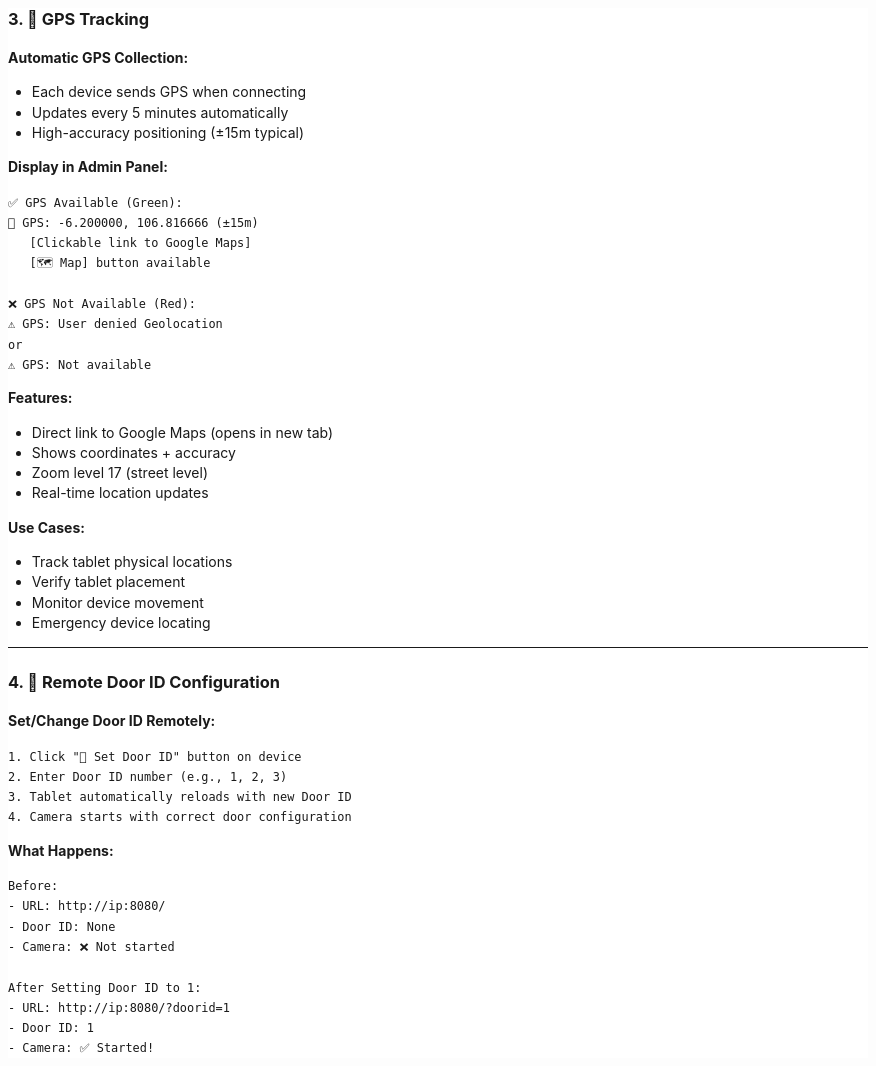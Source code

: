 
### 3. **📍 GPS Tracking**

**Automatic GPS Collection:**
- Each device sends GPS when connecting
- Updates every 5 minutes automatically
- High-accuracy positioning (±15m typical)

**Display in Admin Panel:**
```
✅ GPS Available (Green):
📍 GPS: -6.200000, 106.816666 (±15m)
   [Clickable link to Google Maps]
   [🗺️ Map] button available

❌ GPS Not Available (Red):
⚠️ GPS: User denied Geolocation
or
⚠️ GPS: Not available
```

**Features:**
- Direct link to Google Maps (opens in new tab)
- Shows coordinates + accuracy
- Zoom level 17 (street level)
- Real-time location updates

**Use Cases:**
- Track tablet physical locations
- Verify tablet placement
- Monitor device movement
- Emergency device locating

---

### 4. **🚪 Remote Door ID Configuration**

**Set/Change Door ID Remotely:**
```
1. Click "🚪 Set Door ID" button on device
2. Enter Door ID number (e.g., 1, 2, 3)
3. Tablet automatically reloads with new Door ID
4. Camera starts with correct door configuration
```

**What Happens:**
```
Before:
- URL: http://ip:8080/
- Door ID: None
- Camera: ❌ Not started

After Setting Door ID to 1:
- URL: http://ip:8080/?doorid=1
- Door ID: 1  
- Camera: ✅ Started!
```
